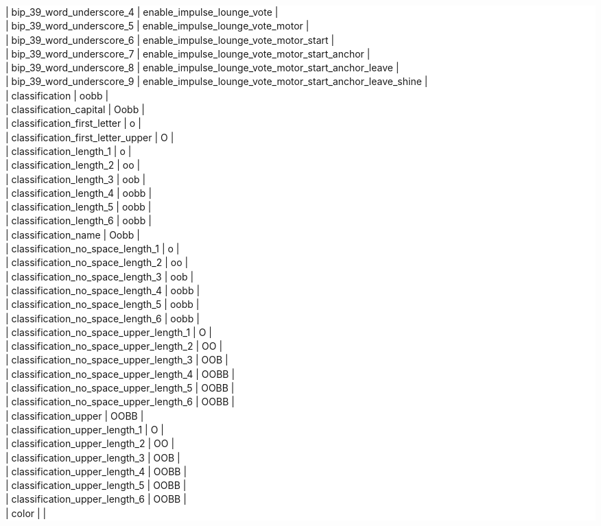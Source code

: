 | bip_39_word_underscore_4 | enable_impulse_lounge_vote |  
| bip_39_word_underscore_5 | enable_impulse_lounge_vote_motor |  
| bip_39_word_underscore_6 | enable_impulse_lounge_vote_motor_start |  
| bip_39_word_underscore_7 | enable_impulse_lounge_vote_motor_start_anchor |  
| bip_39_word_underscore_8 | enable_impulse_lounge_vote_motor_start_anchor_leave |  
| bip_39_word_underscore_9 | enable_impulse_lounge_vote_motor_start_anchor_leave_shine |  
| classification | oobb |  
| classification_capital | Oobb |  
| classification_first_letter | o |  
| classification_first_letter_upper | O |  
| classification_length_1 | o |  
| classification_length_2 | oo |  
| classification_length_3 | oob |  
| classification_length_4 | oobb |  
| classification_length_5 | oobb |  
| classification_length_6 | oobb |  
| classification_name | Oobb |  
| classification_no_space_length_1 | o |  
| classification_no_space_length_2 | oo |  
| classification_no_space_length_3 | oob |  
| classification_no_space_length_4 | oobb |  
| classification_no_space_length_5 | oobb |  
| classification_no_space_length_6 | oobb |  
| classification_no_space_upper_length_1 | O |  
| classification_no_space_upper_length_2 | OO |  
| classification_no_space_upper_length_3 | OOB |  
| classification_no_space_upper_length_4 | OOBB |  
| classification_no_space_upper_length_5 | OOBB |  
| classification_no_space_upper_length_6 | OOBB |  
| classification_upper | OOBB |  
| classification_upper_length_1 | O |  
| classification_upper_length_2 | OO |  
| classification_upper_length_3 | OOB |  
| classification_upper_length_4 | OOBB |  
| classification_upper_length_5 | OOBB |  
| classification_upper_length_6 | OOBB |  
| color |  |  